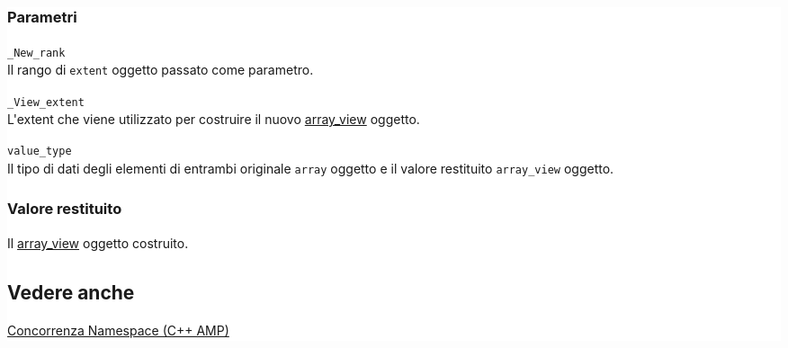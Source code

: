 ### <a name="parameters"></a>Parametri  
 `_New_rank`  
 Il rango di `extent` oggetto passato come parametro.  
  
 `_View_extent`  
 L'extent che viene utilizzato per costruire il nuovo [array_view](array-view-class.md) oggetto.  
  
 `value_type`  
 Il tipo di dati degli elementi di entrambi originale `array` oggetto e il valore restituito `array_view` oggetto.  
  
### <a name="return-value"></a>Valore restituito  
 Il [array_view](array-view-class.md) oggetto costruito.  
  
## <a name="see-also"></a>Vedere anche  
 [Concorrenza Namespace (C++ AMP)](concurrency-namespace-cpp-amp.md)

